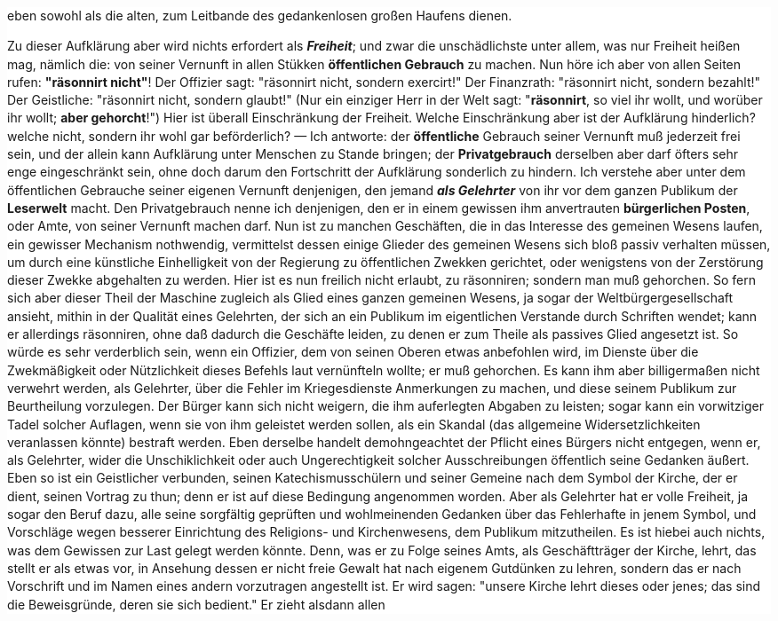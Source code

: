 eben sowohl als die alten, zum Leitbande des gedankenlosen großen Haufens
dienen.

<a id="p5" href="#p5" class="permalink"></a>
Zu dieser Aufklärung aber wird nichts erfordert als
**_Freiheit_**; und zwar die unschädlichste unter
allem, was nur Freiheit heißen mag, nämlich die: von seiner Vernunft in
allen Stükken **öffentlichen Gebrauch** zu machen. Nun höre
ich aber von allen Seiten rufen: **"räsonnirt
nicht"**! Der Offizier sagt: "räsonnirt nicht, sondern
exercirt!" Der Finanzrath: "räsonnirt nicht, sondern
bezahlt!" Der Geistliche: "räsonnirt nicht, sondern
glaubt!" (Nur ein einziger Herr in der Welt sagt:
"**räsonnirt**, so viel ihr wollt, und worüber ihr
wollt; **aber gehorcht**!") Hier ist überall
Einschränkung der Freiheit. Welche Einschränkung aber ist der Aufklärung
hinderlich? welche nicht, sondern ihr wohl gar beförderlich? — Ich
antworte: der **öffentliche** Gebrauch seiner Vernunft muß
jederzeit frei sein, und der allein kann Aufklärung unter Menschen zu
Stande bringen; der **Privatgebrauch** derselben aber darf
öfters sehr enge eingeschränkt sein, ohne doch darum den Fortschritt der
Aufklärung sonderlich zu hindern. Ich verstehe aber unter dem öffentlichen
Gebrauche seiner eigenen Vernunft denjenigen, den jemand
**_als Gelehrter_** von ihr vor dem ganzen Publikum
der **Leserwelt** macht. Den Privatgebrauch nenne ich
denjenigen, den er in einem gewissen ihm anvertrauten **bürgerlichen
Posten**, oder Amte, von seiner Vernunft machen darf. Nun ist zu
manchen Geschäften, die in das Interesse des gemeinen Wesens laufen, ein
gewisser Mechanism nothwendig, vermittelst dessen einige Glieder des
gemeinen Wesens sich bloß passiv verhalten müssen, um durch eine
künstliche Einhelligkeit von der Regierung zu öffentlichen Zwekken
gerichtet, oder wenigstens von der Zerstörung dieser Zwekke abgehalten zu
werden. Hier ist es nun freilich nicht erlaubt, zu räsonniren; sondern man
muß gehorchen. So fern sich aber dieser Theil der Maschine zugleich als
Glied eines ganzen gemeinen Wesens, ja sogar der Weltbürgergesellschaft
ansieht, mithin in der Qualität eines Gelehrten, der sich an ein Publikum
im eigentlichen Verstande durch Schriften wendet; kann er allerdings
räsonniren, ohne daß dadurch die Geschäfte leiden, zu denen er zum Theile
als passives Glied angesetzt ist. So würde es sehr verderblich sein, wenn
ein Offizier, dem von seinen Oberen etwas anbefohlen wird, im Dienste über
die Zwekmäßigkeit oder Nützlichkeit dieses Befehls laut vernünfteln
wollte; er muß gehorchen. Es kann ihm aber billigermaßen nicht verwehrt
werden, als Gelehrter, über die Fehler im Kriegesdienste Anmerkungen zu
machen, und diese seinem Publikum zur Beurtheilung vorzulegen. Der Bürger
kann sich nicht weigern, die ihm auferlegten Abgaben zu leisten; sogar
kann ein vorwitziger Tadel solcher Auflagen, wenn sie von ihm geleistet
werden sollen, als ein Skandal (das allgemeine Widersetzlichkeiten
veranlassen könnte) bestraft werden. Eben derselbe handelt demohngeachtet
der Pflicht eines Bürgers nicht entgegen, wenn er, als Gelehrter, wider
die Unschiklichkeit oder auch Ungerechtigkeit solcher Ausschreibungen
öffentlich seine Gedanken äußert. Eben so ist ein Geistlicher verbunden,
seinen Katechismusschülern und seiner Gemeine nach dem Symbol der Kirche,
der er dient, seinen Vortrag zu thun; denn er ist auf diese Bedingung
angenommen worden. Aber als Gelehrter hat er volle Freiheit, ja sogar den
Beruf dazu, alle seine sorgfältig geprüften und wohlmeinenden Gedanken
über das Fehlerhafte in jenem Symbol, und Vorschläge wegen besserer
Einrichtung des Religions- und Kirchenwesens, dem Publikum mitzutheilen.
Es ist hiebei auch nichts, was dem Gewissen zur Last gelegt werden könnte.
Denn, was er zu Folge seines Amts, als Geschäftträger der Kirche, lehrt,
das stellt er als etwas vor, in Ansehung dessen er nicht freie
Gewalt hat nach eigenem Gutdünken zu lehren, sondern das er nach
Vorschrift und im Namen eines andern vorzutragen angestellt ist. Er wird
sagen: "unsere Kirche lehrt dieses oder jenes; das sind die
Beweisgründe, deren sie sich bedient." Er zieht alsdann allen